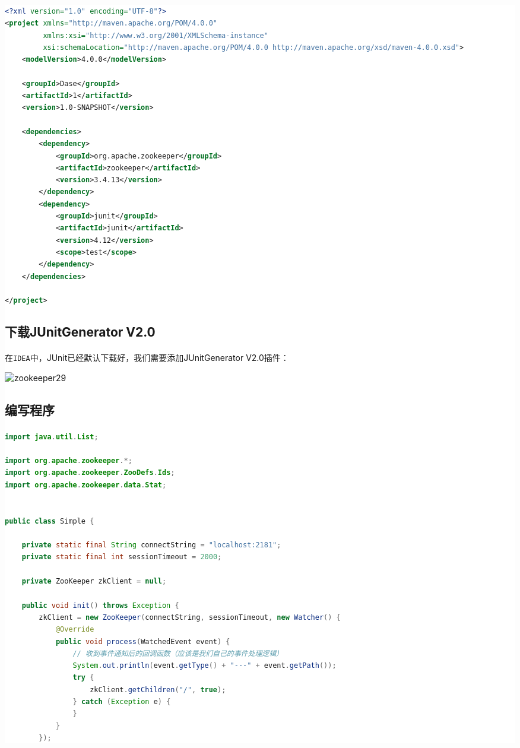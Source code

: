 ```xml
<?xml version="1.0" encoding="UTF-8"?>
<project xmlns="http://maven.apache.org/POM/4.0.0"
         xmlns:xsi="http://www.w3.org/2001/XMLSchema-instance"
         xsi:schemaLocation="http://maven.apache.org/POM/4.0.0 http://maven.apache.org/xsd/maven-4.0.0.xsd">
    <modelVersion>4.0.0</modelVersion>

    <groupId>Dase</groupId>
    <artifactId>1</artifactId>
    <version>1.0-SNAPSHOT</version>

    <dependencies>
        <dependency>
            <groupId>org.apache.zookeeper</groupId>
            <artifactId>zookeeper</artifactId>
            <version>3.4.13</version>
        </dependency>
        <dependency>
            <groupId>junit</groupId>
            <artifactId>junit</artifactId>
            <version>4.12</version>
            <scope>test</scope>
        </dependency>
    </dependencies>

</project>
```

## 下载JUnitGenerator V2.0

在`IDEA`中，JUnit已经默认下载好，我们需要添加JUnitGenerator V2.0插件：

![zookeeper29](/images/zookeeper29.png)

## 编写程序

```java
import java.util.List;

import org.apache.zookeeper.*;
import org.apache.zookeeper.ZooDefs.Ids;
import org.apache.zookeeper.data.Stat;


public class Simple {

    private static final String connectString = "localhost:2181";
    private static final int sessionTimeout = 2000;

    private ZooKeeper zkClient = null;

    public void init() throws Exception {
        zkClient = new ZooKeeper(connectString, sessionTimeout, new Watcher() {
            @Override
            public void process(WatchedEvent event) {
                // 收到事件通知后的回调函数（应该是我们自己的事件处理逻辑）
                System.out.println(event.getType() + "---" + event.getPath());
                try {
                    zkClient.getChildren("/", true);
                } catch (Exception e) {
                }
            }
        });
```